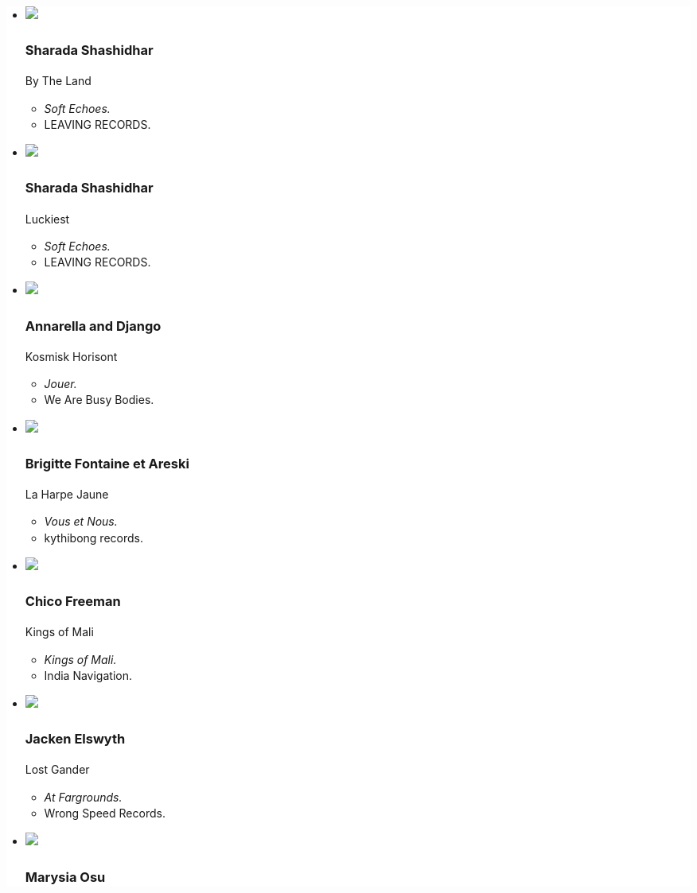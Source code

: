 -   ![](https://ichef.bbci.co.uk/images/ic/96x96/p01c9cjb.png)
    
    ### Sharada Shashidhar
    
    By The Land
    
    -   *Soft Echoes.*
    -   LEAVING RECORDS.
    
-   ![](https://ichef.bbci.co.uk/images/ic/96x96/p01c9cjb.png)
    
    ### Sharada Shashidhar
    
    Luckiest
    
    -   *Soft Echoes.*
    -   LEAVING RECORDS.
    
-   ![](https://ichef.bbci.co.uk/images/ic/96x96/p01c9cjb.png)
    
    ### Annarella and Django
    
    Kosmisk Horisont
    
    -   *Jouer.*
    -   We Are Busy Bodies.
    
-   ![](https://ichef.bbci.co.uk/images/ic/96x96/p01c9cjb.png)
    
    ### Brigitte Fontaine et Areski
    
    La Harpe Jaune
    
    -   *Vous et Nous.*
    -   kythibong records.
    
-   ![](https://ichef.bbci.co.uk/images/ic/96x96/p01c9cjb.png)
    
    ### Chico Freeman
    
    Kings of Mali
    
    -   *Kings of Mali.*
    -   India Navigation.
    
-   ![](https://ichef.bbci.co.uk/images/ic/96x96/p01c9cjb.png)
    
    ### Jacken Elswyth
    
    Lost Gander
    
    -   *At Fargrounds.*
    -   Wrong Speed Records.
    
-   ![](https://ichef.bbci.co.uk/images/ic/96x96/p01c9cjb.png)
    
    ### Marysia Osu
    